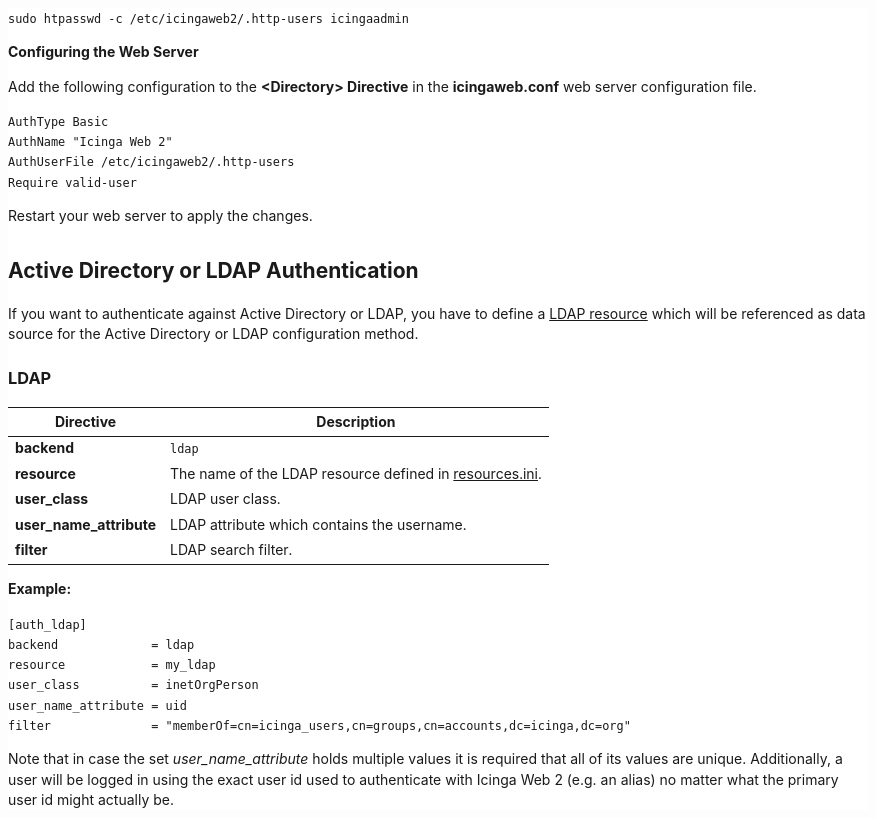 ```
sudo htpasswd -c /etc/icingaweb2/.http-users icingaadmin
```

**Configuring the Web Server**

Add the following configuration to the **&lt;Directory&gt; Directive** in the **icingaweb.conf** web server
configuration file.

```
AuthType Basic
AuthName "Icinga Web 2"
AuthUserFile /etc/icingaweb2/.http-users
Require valid-user
```

Restart your web server to apply the changes.

## <a id="authentication-configuration-ad-or-ldap-authentication"></a> Active Directory or LDAP Authentication

If you want to authenticate against Active Directory or LDAP, you have to define a
[LDAP resource](04-Resources.md#resources-configuration-ldap) which will be referenced as data source for the
Active Directory or LDAP configuration method.

### <a id="authentication-configuration-ldap-authentication"></a> LDAP

| Directive                 | Description |
| ------------------------- | ----------- |
| **backend**               | `ldap` |
| **resource**              | The name of the LDAP resource defined in [resources.ini](04-Resources.md#resources). |
| **user_class**            | LDAP user class. |
| **user_name_attribute**   | LDAP attribute which contains the username. |
| **filter**                | LDAP search filter. |

**Example:**

```
[auth_ldap]
backend             = ldap
resource            = my_ldap
user_class          = inetOrgPerson
user_name_attribute = uid
filter              = "memberOf=cn=icinga_users,cn=groups,cn=accounts,dc=icinga,dc=org"
```

Note that in case the set *user_name_attribute* holds multiple values it is required that all of its
values are unique. Additionally, a user will be logged in using the exact user id used to authenticate
with Icinga Web 2 (e.g. an alias) no matter what the primary user id might actually be.
